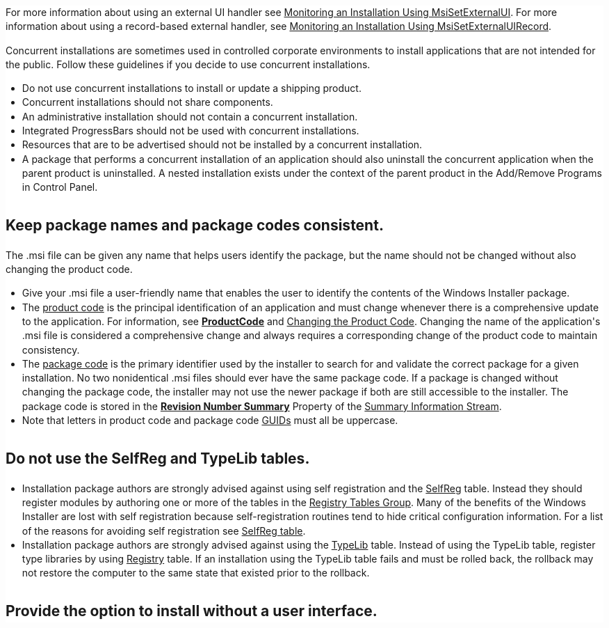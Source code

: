For more information about using an external UI handler see [Monitoring an Installation Using MsiSetExternalUI](monitoring-an-installation-using-msisetexternalui.md). For more information about using a record-based external handler, see [Monitoring an Installation Using MsiSetExternalUIRecord](monitoring-an-installation-using-msisetexternaluirecord.md).

Concurrent installations are sometimes used in controlled corporate environments to install applications that are not intended for the public. Follow these guidelines if you decide to use concurrent installations.

-   Do not use concurrent installations to install or update a shipping product.
-   Concurrent installations should not share components.
-   An administrative installation should not contain a concurrent installation.
-   Integrated ProgressBars should not be used with concurrent installations.
-   Resources that are to be advertised should not be installed by a concurrent installation.
-   A package that performs a concurrent installation of an application should also uninstall the concurrent application when the parent product is uninstalled. A nested installation exists under the context of the parent product in the Add/Remove Programs in Control Panel.

## Keep package names and package codes consistent.

The .msi file can be given any name that helps users identify the package, but the name should not be changed without also changing the product code.

-   Give your .msi file a user-friendly name that enables the user to identify the contents of the Windows Installer package.
-   The [product code](product-codes.md) is the principal identification of an application and must change whenever there is a comprehensive update to the application. For information, see [**ProductCode**](productcode.md) and [Changing the Product Code](changing-the-product-code.md). Changing the name of the application's .msi file is considered a comprehensive change and always requires a corresponding change of the product code to maintain consistency.
-   The [package code](package-codes.md) is the primary identifier used by the installer to search for and validate the correct package for a given installation. No two nonidentical .msi files should ever have the same package code. If a package is changed without changing the package code, the installer may not use the newer package if both are still accessible to the installer. The package code is stored in the [**Revision Number Summary**](revision-number-summary.md) Property of the [Summary Information Stream](summary-information-stream.md).
-   Note that letters in product code and package code [GUIDs](guid.md) must all be uppercase.

## Do not use the SelfReg and TypeLib tables.

-   Installation package authors are strongly advised against using self registration and the [SelfReg](selfreg-table.md) table. Instead they should register modules by authoring one or more of the tables in the [Registry Tables Group](registry-tables-group.md). Many of the benefits of the Windows Installer are lost with self registration because self-registration routines tend to hide critical configuration information. For a list of the reasons for avoiding self registration see [SelfReg table](selfreg-table.md).
-   Installation package authors are strongly advised against using the [TypeLib](typelib-table.md) table. Instead of using the TypeLib table, register type libraries by using [Registry](registry-table.md) table. If an installation using the TypeLib table fails and must be rolled back, the rollback may not restore the computer to the same state that existed prior to the rollback.

## Provide the option to install without a user interface.
